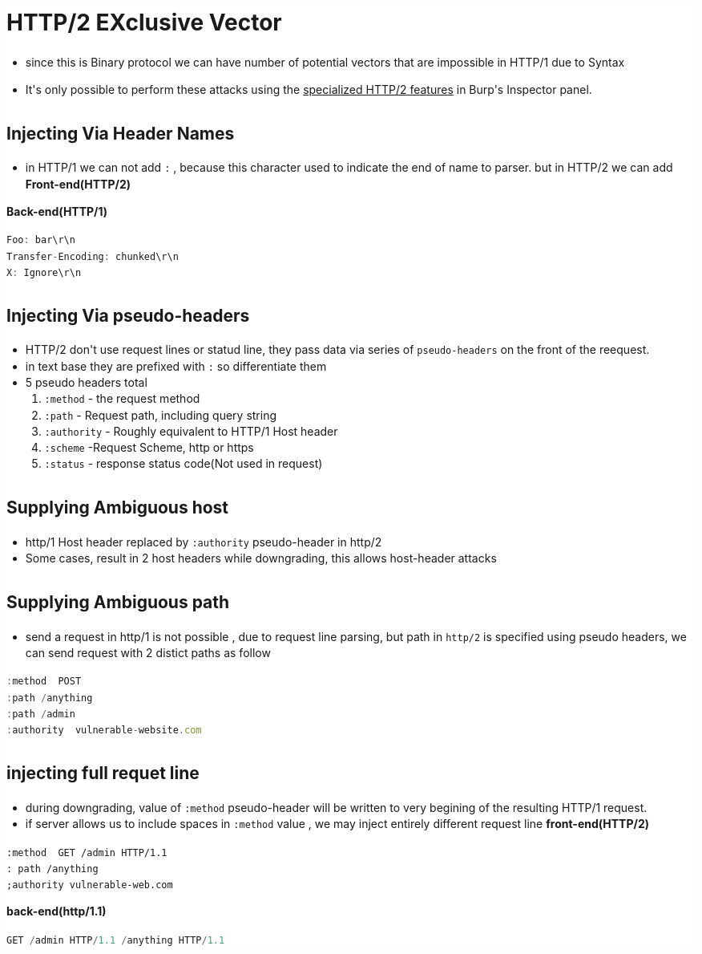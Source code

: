 
# HTTP/2 EXclusive Vector
- since this is Binary protocol we can have number of potential vectors that are impossible in HTTP/1 due to Syntax 

- It's only possible to perform these attacks using the [specialized HTTP/2 features](https://portswigger.net/burp/documentation/desktop/http2/performing-http2-exclusive-attacks) in Burp's Inspector panel.

## Injecting Via Header Names
- in HTTP/1 we can not add `:` , because this character used to indicate the end of name to parser. but in HTTP/2 we can add
**Front-end(HTTP/2)**
```foo:bar\r\nTransfer-Encoding: chunked\r\n X: Ignore
```
**Back-end(HTTP/1)**
```js
Foo: bar\r\n
Transfer-Encoding: chunked\r\n
X: Ignore\r\n
```


## Injecting Via pseudo-headers
- HTTP/2 don't use request lines or statud line, they pass data via series of `pseudo-headers` on the front of the reequest.
- in text base they are prefixed with `:` so differentiate them
- 5 pseudo headers total
	1. `:method` - the request method
	2. `:path` - Request path, including query string
	3. `:authority` - Roughly equivalent to HTTP/1 Host header
	4. `:scheme` -Request Scheme, http or https
	5. `:status` - response status code(Not used in request)

## Supplying Ambiguous host
- http/1 Host header replaced by `:authority` pseudo-header in http/2 
- Some cases, result in 2 host headers while downgrading, this allows host-header attacks

## Supplying Ambiguous path
- send a request in http/1 is not possible , due to request line parsing, but path in `http/2` is specified using pseudo headers, we can send request with 2 distict paths as follow
```js
:method  POST
:path /anything
:path /admin
:authority  vulnerable-website.com
```

## injecting full requet line
- during downgrading, value of `:method` pseudo-header will be written to very begining of the resulting HTTP/1 request.
- if server allows us to include spaces in `:method` value , we may inject entirely different request line
**front-end(HTTP/2)**
```
:method  GET /admin HTTP/1.1
: path /anything
;authority vulnerable-web.com
```
**back-end(http/1.1)**
```js
GET /admin HTTP/1.1 /anything HTTP/1.1
```